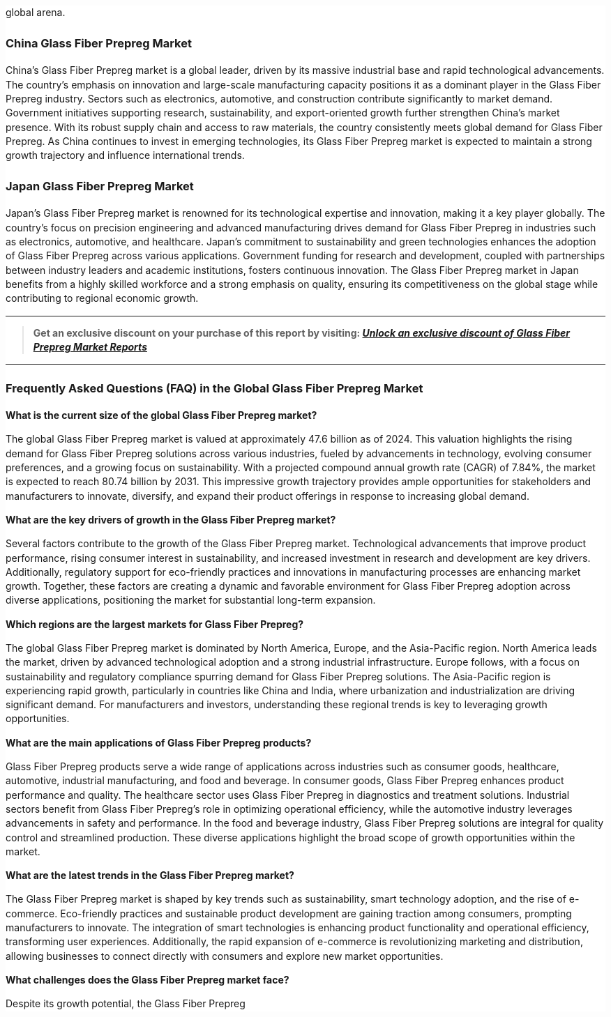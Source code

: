 global arena.</p><h3>China Glass Fiber Prepreg Market</h3><p>China&rsquo;s Glass Fiber Prepreg market is a global leader, driven by its massive industrial base and rapid technological advancements. The country&rsquo;s emphasis on innovation and large-scale manufacturing capacity positions it as a dominant player in the Glass Fiber Prepreg industry. Sectors such as electronics, automotive, and construction contribute significantly to market demand. Government initiatives supporting research, sustainability, and export-oriented growth further strengthen China&rsquo;s market presence. With its robust supply chain and access to raw materials, the country consistently meets global demand for Glass Fiber Prepreg. As China continues to invest in emerging technologies, its Glass Fiber Prepreg market is expected to maintain a strong growth trajectory and influence international trends.</p><h3>Japan Glass Fiber Prepreg Market</h3><p>Japan&rsquo;s Glass Fiber Prepreg market is renowned for its technological expertise and innovation, making it a key player globally. The country&rsquo;s focus on precision engineering and advanced manufacturing drives demand for Glass Fiber Prepreg in industries such as electronics, automotive, and healthcare. Japan&rsquo;s commitment to sustainability and green technologies enhances the adoption of Glass Fiber Prepreg across various applications. Government funding for research and development, coupled with partnerships between industry leaders and academic institutions, fosters continuous innovation. The Glass Fiber Prepreg market in Japan benefits from a highly skilled workforce and a strong emphasis on quality, ensuring its competitiveness on the global stage while contributing to regional economic growth.</p><hr /><blockquote><p><strong>Get an exclusive discount on your purchase of this report by visiting: <em><a href="://marketresearchpulse.com/ask-for-discount/136865?utm_source=Github&amp;utm_medium=019">Unlock an exclusive discount of Glass Fiber Prepreg Market Reports</a></em>&nbsp;</strong></p></blockquote><hr /><h3>Frequently Asked Questions (FAQ) in the Global Glass Fiber Prepreg Market</h3><p><strong>What is the current size of the global Glass Fiber Prepreg market?</strong></p><p>The global Glass Fiber Prepreg market is valued at approximately 47.6 billion as of 2024. This valuation highlights the rising demand for Glass Fiber Prepreg solutions across various industries, fueled by advancements in technology, evolving consumer preferences, and a growing focus on sustainability. With a projected compound annual growth rate (CAGR) of 7.84%, the market is expected to reach 80.74 billion by 2031. This impressive growth trajectory provides ample opportunities for stakeholders and manufacturers to innovate, diversify, and expand their product offerings in response to increasing global demand.</p><p><strong>What are the key drivers of growth in the Glass Fiber Prepreg market?</strong></p><p>Several factors contribute to the growth of the Glass Fiber Prepreg market. Technological advancements that improve product performance, rising consumer interest in sustainability, and increased investment in research and development are key drivers. Additionally, regulatory support for eco-friendly practices and innovations in manufacturing processes are enhancing market growth. Together, these factors are creating a dynamic and favorable environment for Glass Fiber Prepreg adoption across diverse applications, positioning the market for substantial long-term expansion.</p><p><strong>Which regions are the largest markets for Glass Fiber Prepreg?</strong></p><p>The global Glass Fiber Prepreg market is dominated by North America, Europe, and the Asia-Pacific region. North America leads the market, driven by advanced technological adoption and a strong industrial infrastructure. Europe follows, with a focus on sustainability and regulatory compliance spurring demand for Glass Fiber Prepreg solutions. The Asia-Pacific region is experiencing rapid growth, particularly in countries like China and India, where urbanization and industrialization are driving significant demand. For manufacturers and investors, understanding these regional trends is key to leveraging growth opportunities.</p><p><strong>What are the main applications of Glass Fiber Prepreg products?</strong></p><p>Glass Fiber Prepreg products serve a wide range of applications across industries such as consumer goods, healthcare, automotive, industrial manufacturing, and food and beverage. In consumer goods, Glass Fiber Prepreg enhances product performance and quality. The healthcare sector uses Glass Fiber Prepreg in diagnostics and treatment solutions. Industrial sectors benefit from Glass Fiber Prepreg&rsquo;s role in optimizing operational efficiency, while the automotive industry leverages advancements in safety and performance. In the food and beverage industry, Glass Fiber Prepreg solutions are integral for quality control and streamlined production. These diverse applications highlight the broad scope of growth opportunities within the market.</p><p><strong>What are the latest trends in the Glass Fiber Prepreg market?</strong></p><p>The Glass Fiber Prepreg market is shaped by key trends such as sustainability, smart technology adoption, and the rise of e-commerce. Eco-friendly practices and sustainable product development are gaining traction among consumers, prompting manufacturers to innovate. The integration of smart technologies is enhancing product functionality and operational efficiency, transforming user experiences. Additionally, the rapid expansion of e-commerce is revolutionizing marketing and distribution, allowing businesses to connect directly with consumers and explore new market opportunities.</p><p><strong>What challenges does the Glass Fiber Prepreg market face?</strong></p><p>Despite its growth potential, the Glass Fiber Prepreg